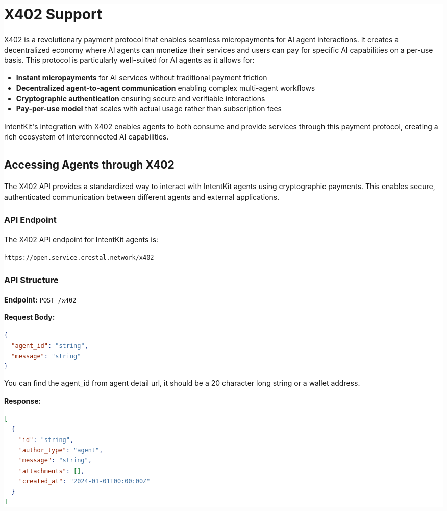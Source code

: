 # X402 Support

X402 is a revolutionary payment protocol that enables seamless micropayments for AI agent interactions. It creates a decentralized economy where AI agents can monetize their services and users can pay for specific AI capabilities on a per-use basis. This protocol is particularly well-suited for AI agents as it allows for:

- **Instant micropayments** for AI services without traditional payment friction
- **Decentralized agent-to-agent communication** enabling complex multi-agent workflows
- **Cryptographic authentication** ensuring secure and verifiable interactions
- **Pay-per-use model** that scales with actual usage rather than subscription fees

IntentKit's integration with X402 enables agents to both consume and provide services through this payment protocol, creating a rich ecosystem of interconnected AI capabilities.

## Accessing Agents through X402

The X402 API provides a standardized way to interact with IntentKit agents using cryptographic payments. This enables secure, authenticated communication between different agents and external applications.

### API Endpoint

The X402 API endpoint for IntentKit agents is:

```
https://open.service.crestal.network/x402
```

### API Structure

**Endpoint:** `POST /x402`

**Request Body:**
```json
{
  "agent_id": "string",
  "message": "string"
}
```

You can find the agent_id from agent detail url, it should be a 20 character long string or a wallet address.

**Response:**
```json
[
  {
    "id": "string",
    "author_type": "agent",
    "message": "string",
    "attachments": [],
    "created_at": "2024-01-01T00:00:00Z"
  }
]
```
